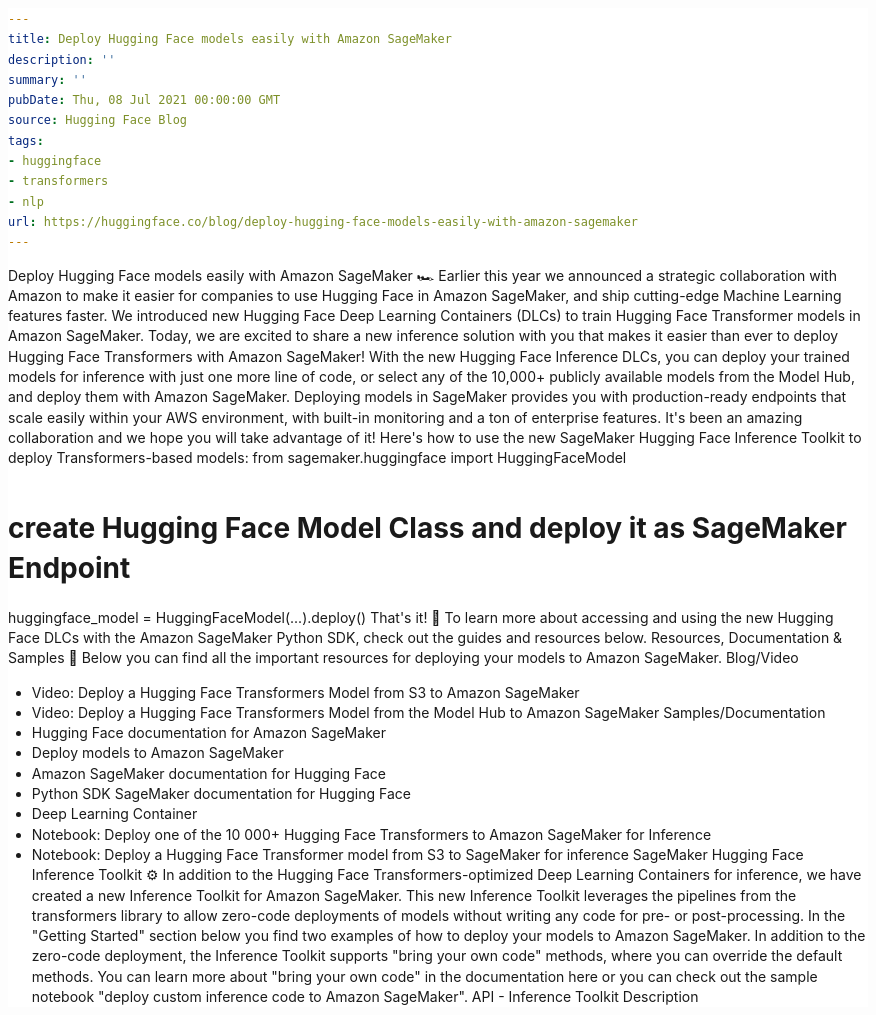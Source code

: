```yaml
---
title: Deploy Hugging Face models easily with Amazon SageMaker
description: ''
summary: ''
pubDate: Thu, 08 Jul 2021 00:00:00 GMT
source: Hugging Face Blog
tags:
- huggingface
- transformers
- nlp
url: https://huggingface.co/blog/deploy-hugging-face-models-easily-with-amazon-sagemaker
---
```


Deploy Hugging Face models easily with Amazon SageMaker 🏎
Earlier this year we announced a strategic collaboration with Amazon to make it easier for companies to use Hugging Face in Amazon SageMaker, and ship cutting-edge Machine Learning features faster. We introduced new Hugging Face Deep Learning Containers (DLCs) to train Hugging Face Transformer models in Amazon SageMaker.
Today, we are excited to share a new inference solution with you that makes it easier than ever to deploy Hugging Face Transformers with Amazon SageMaker! With the new Hugging Face Inference DLCs, you can deploy your trained models for inference with just one more line of code, or select any of the 10,000+ publicly available models from the Model Hub, and deploy them with Amazon SageMaker.
Deploying models in SageMaker provides you with production-ready endpoints that scale easily within your AWS environment, with built-in monitoring and a ton of enterprise features. It's been an amazing collaboration and we hope you will take advantage of it!
Here's how to use the new SageMaker Hugging Face Inference Toolkit to deploy Transformers-based models:
from sagemaker.huggingface import HuggingFaceModel
# create Hugging Face Model Class and deploy it as SageMaker Endpoint
huggingface_model = HuggingFaceModel(...).deploy()
That's it! 🚀
To learn more about accessing and using the new Hugging Face DLCs with the Amazon SageMaker Python SDK, check out the guides and resources below.
Resources, Documentation & Samples 📄
Below you can find all the important resources for deploying your models to Amazon SageMaker.
Blog/Video
- Video: Deploy a Hugging Face Transformers Model from S3 to Amazon SageMaker
- Video: Deploy a Hugging Face Transformers Model from the Model Hub to Amazon SageMaker
Samples/Documentation
- Hugging Face documentation for Amazon SageMaker
- Deploy models to Amazon SageMaker
- Amazon SageMaker documentation for Hugging Face
- Python SDK SageMaker documentation for Hugging Face
- Deep Learning Container
- Notebook: Deploy one of the 10 000+ Hugging Face Transformers to Amazon SageMaker for Inference
- Notebook: Deploy a Hugging Face Transformer model from S3 to SageMaker for inference
SageMaker Hugging Face Inference Toolkit ⚙️
In addition to the Hugging Face Transformers-optimized Deep Learning Containers for inference, we have created a new Inference Toolkit for Amazon SageMaker. This new Inference Toolkit leverages the pipelines
from the transformers
library to allow zero-code deployments of models without writing any code for pre- or post-processing. In the "Getting Started" section below you find two examples of how to deploy your models to Amazon SageMaker.
In addition to the zero-code deployment, the Inference Toolkit supports "bring your own code" methods, where you can override the default methods. You can learn more about "bring your own code" in the documentation here or you can check out the sample notebook "deploy custom inference code to Amazon SageMaker".
API - Inference Toolkit Description